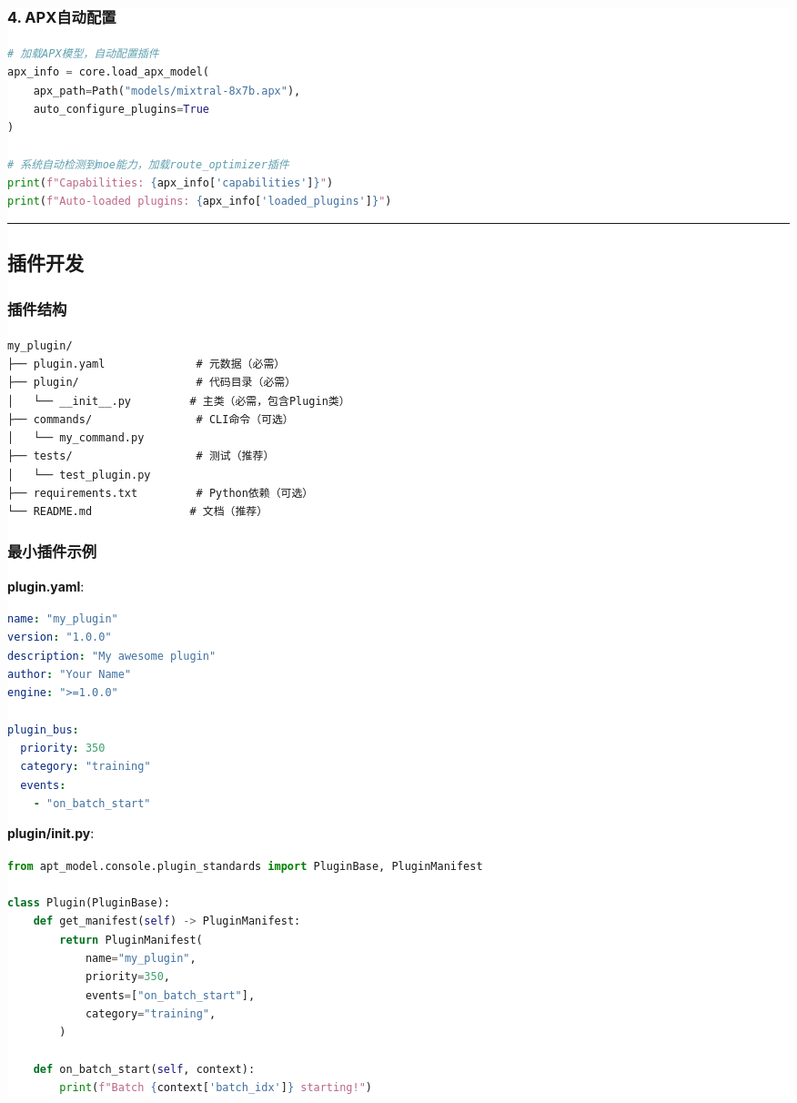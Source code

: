 ### 4. APX自动配置

```python
# 加载APX模型，自动配置插件
apx_info = core.load_apx_model(
    apx_path=Path("models/mixtral-8x7b.apx"),
    auto_configure_plugins=True
)

# 系统自动检测到moe能力，加载route_optimizer插件
print(f"Capabilities: {apx_info['capabilities']}")
print(f"Auto-loaded plugins: {apx_info['loaded_plugins']}")
```

---

## 插件开发

### 插件结构

```
my_plugin/
├── plugin.yaml              # 元数据（必需）
├── plugin/                  # 代码目录（必需）
│   └── __init__.py         # 主类（必需，包含Plugin类）
├── commands/                # CLI命令（可选）
│   └── my_command.py
├── tests/                   # 测试（推荐）
│   └── test_plugin.py
├── requirements.txt         # Python依赖（可选）
└── README.md               # 文档（推荐）
```

### 最小插件示例

**plugin.yaml**:
```yaml
name: "my_plugin"
version: "1.0.0"
description: "My awesome plugin"
author: "Your Name"
engine: ">=1.0.0"

plugin_bus:
  priority: 350
  category: "training"
  events:
    - "on_batch_start"
```

**plugin/__init__.py**:
```python
from apt_model.console.plugin_standards import PluginBase, PluginManifest

class Plugin(PluginBase):
    def get_manifest(self) -> PluginManifest:
        return PluginManifest(
            name="my_plugin",
            priority=350,
            events=["on_batch_start"],
            category="training",
        )

    def on_batch_start(self, context):
        print(f"Batch {context['batch_idx']} starting!")
```